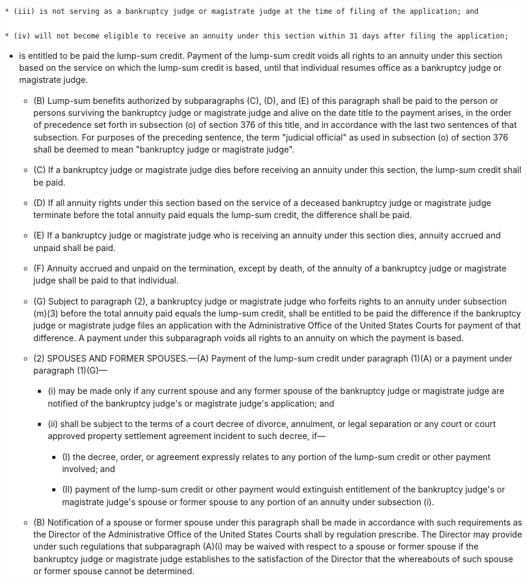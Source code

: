     * (iii) is not serving as a bankruptcy judge or magistrate judge at the time of filing of the application; and

    * (iv) will not become eligible to receive an annuity under this section within 31 days after filing the application;


* is entitled to be paid the lump-sum credit. Payment of the lump-sum credit voids all rights to an annuity under this section based on the service on which the lump-sum credit is based, until that individual resumes office as a bankruptcy judge or magistrate judge.

  * (B) Lump-sum benefits authorized by subparagraphs (C), (D), and (E) of this paragraph shall be paid to the person or persons surviving the bankruptcy judge or magistrate judge and alive on the date title to the payment arises, in the order of precedence set forth in subsection (o) of section 376 of this title, and in accordance with the last two sentences of that subsection. For purposes of the preceding sentence, the term "judicial official" as used in subsection (o) of section 376 shall be deemed to mean "bankruptcy judge or magistrate judge".

  * (C) If a bankruptcy judge or magistrate judge dies before receiving an annuity under this section, the lump-sum credit shall be paid.

  * (D) If all annuity rights under this section based on the service of a deceased bankruptcy judge or magistrate judge terminate before the total annuity paid equals the lump-sum credit, the difference shall be paid.

  * (E) If a bankruptcy judge or magistrate judge who is receiving an annuity under this section dies, annuity accrued and unpaid shall be paid.

  * (F) Annuity accrued and unpaid on the termination, except by death, of the annuity of a bankruptcy judge or magistrate judge shall be paid to that individual.

  * (G) Subject to paragraph (2), a bankruptcy judge or magistrate judge who forfeits rights to an annuity under subsection (m)(3) before the total annuity paid equals the lump-sum credit, shall be entitled to be paid the difference if the bankruptcy judge or magistrate judge files an application with the Administrative Office of the United States Courts for payment of that difference. A payment under this subparagraph voids all rights to an annuity on which the payment is based.

  * (2) SPOUSES AND FORMER SPOUSES.—(A) Payment of the lump-sum credit under paragraph (1)(A) or a payment under paragraph (1)(G)—

    * (i) may be made only if any current spouse and any former spouse of the bankruptcy judge or magistrate judge are notified of the bankruptcy judge's or magistrate judge's application; and

    * (ii) shall be subject to the terms of a court decree of divorce, annulment, or legal separation or any court or court approved property settlement agreement incident to such decree, if—

      * (I) the decree, order, or agreement expressly relates to any portion of the lump-sum credit or other payment involved; and

      * (II) payment of the lump-sum credit or other payment would extinguish entitlement of the bankruptcy judge's or magistrate judge's spouse or former spouse to any portion of an annuity under subsection (i).


  * (B) Notification of a spouse or former spouse under this paragraph shall be made in accordance with such requirements as the Director of the Administrative Office of the United States Courts shall by regulation prescribe. The Director may provide under such regulations that subparagraph (A)(i) may be waived with respect to a spouse or former spouse if the bankruptcy judge or magistrate judge establishes to the satisfaction of the Director that the whereabouts of such spouse or former spouse cannot be determined.
